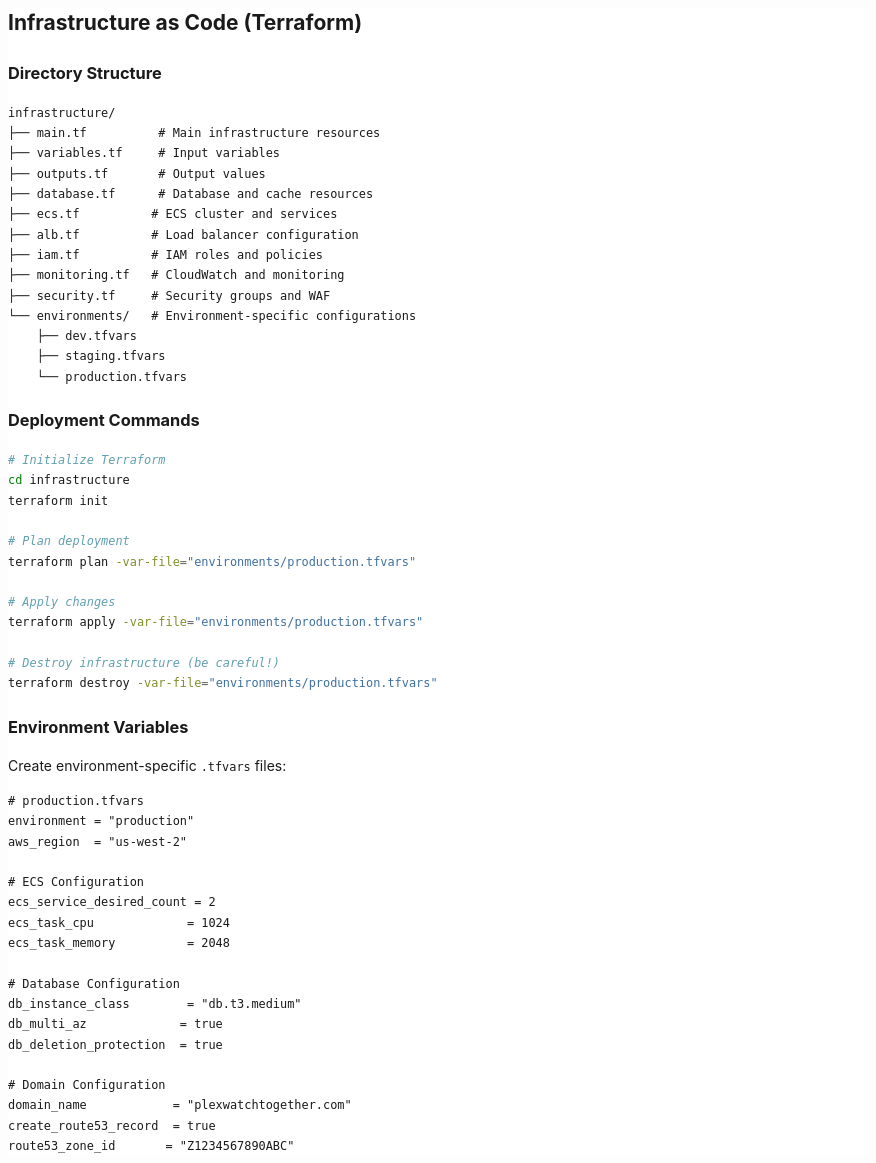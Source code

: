 ## Infrastructure as Code (Terraform)

### Directory Structure

```
infrastructure/
├── main.tf          # Main infrastructure resources
├── variables.tf     # Input variables
├── outputs.tf       # Output values
├── database.tf      # Database and cache resources
├── ecs.tf          # ECS cluster and services
├── alb.tf          # Load balancer configuration
├── iam.tf          # IAM roles and policies
├── monitoring.tf   # CloudWatch and monitoring
├── security.tf     # Security groups and WAF
└── environments/   # Environment-specific configurations
    ├── dev.tfvars
    ├── staging.tfvars
    └── production.tfvars
```

### Deployment Commands

```bash
# Initialize Terraform
cd infrastructure
terraform init

# Plan deployment
terraform plan -var-file="environments/production.tfvars"

# Apply changes
terraform apply -var-file="environments/production.tfvars"

# Destroy infrastructure (be careful!)
terraform destroy -var-file="environments/production.tfvars"
```

### Environment Variables

Create environment-specific `.tfvars` files:

```hcl
# production.tfvars
environment = "production"
aws_region  = "us-west-2"

# ECS Configuration
ecs_service_desired_count = 2
ecs_task_cpu             = 1024
ecs_task_memory          = 2048

# Database Configuration
db_instance_class        = "db.t3.medium"
db_multi_az             = true
db_deletion_protection  = true

# Domain Configuration
domain_name            = "plexwatchtogether.com"
create_route53_record  = true
route53_zone_id       = "Z1234567890ABC"
```
